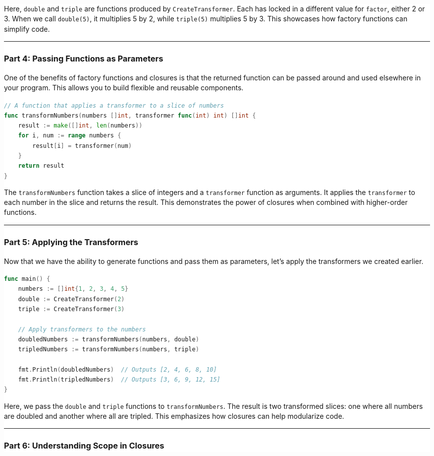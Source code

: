 Here, `double` and `triple` are functions produced by `CreateTransformer`. Each has locked in a different value for `factor`, either 2 or 3. When we call `double(5)`, it multiplies 5 by 2, while `triple(5)` multiplies 5 by 3. This showcases how factory functions can simplify code.

---

### Part 4: Passing Functions as Parameters

One of the benefits of factory functions and closures is that the returned function can be passed around and used elsewhere in your program. This allows you to build flexible and reusable components.

```go
// A function that applies a transformer to a slice of numbers
func transformNumbers(numbers []int, transformer func(int) int) []int {
	result := make([]int, len(numbers))
	for i, num := range numbers {
		result[i] = transformer(num)
	}
	return result
}
```

The `transformNumbers` function takes a slice of integers and a `transformer` function as arguments. It applies the `transformer` to each number in the slice and returns the result. This demonstrates the power of closures when combined with higher-order functions.

---

### Part 5: Applying the Transformers

Now that we have the ability to generate functions and pass them as parameters, let’s apply the transformers we created earlier.

```go
func main() {
	numbers := []int{1, 2, 3, 4, 5}
	double := CreateTransformer(2)
	triple := CreateTransformer(3)

	// Apply transformers to the numbers
	doubledNumbers := transformNumbers(numbers, double)
	tripledNumbers := transformNumbers(numbers, triple)

	fmt.Println(doubledNumbers)  // Outputs [2, 4, 6, 8, 10]
	fmt.Println(tripledNumbers)  // Outputs [3, 6, 9, 12, 15]
}
```

Here, we pass the `double` and `triple` functions to `transformNumbers`. The result is two transformed slices: one where all numbers are doubled and another where all are tripled. This emphasizes how closures can help modularize code.

---

### Part 6: Understanding Scope in Closures
